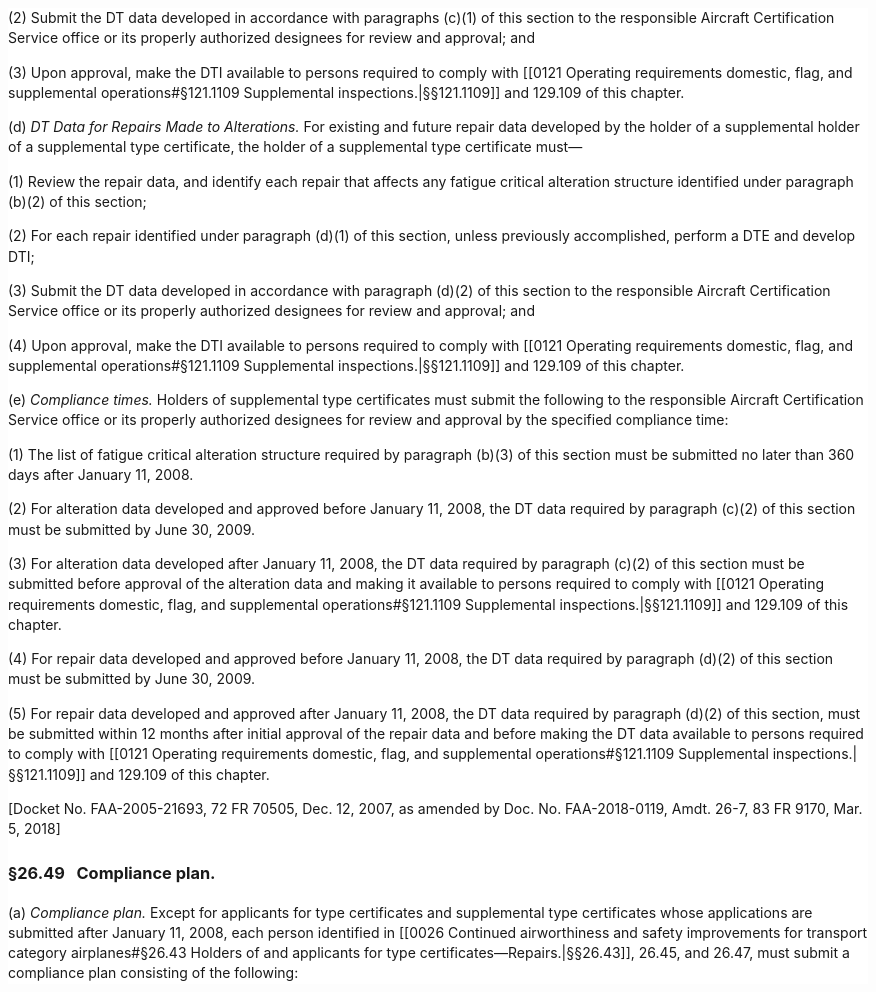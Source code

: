 \(2\) Submit the DT data developed in accordance with paragraphs (c)(1) of this section to the responsible Aircraft Certification Service office or its properly authorized designees for review and approval; and

\(3\) Upon approval, make the DTI available to persons required to comply with [[0121 Operating requirements  domestic, flag, and supplemental operations#§121.1109   Supplemental inspections.|§§121.1109]] and 129.109 of this chapter.

\(d\) *DT Data for Repairs Made to Alterations.* For existing and future repair data developed by the holder of a supplemental holder of a supplemental type certificate, the holder of a supplemental type certificate must—

\(1\) Review the repair data, and identify each repair that affects any fatigue critical alteration structure identified under paragraph (b)(2) of this section;

\(2\) For each repair identified under paragraph (d)(1) of this section, unless previously accomplished, perform a DTE and develop DTI;

\(3\) Submit the DT data developed in accordance with paragraph (d)(2) of this section to the responsible Aircraft Certification Service office or its properly authorized designees for review and approval; and

\(4\) Upon approval, make the DTI available to persons required to comply with [[0121 Operating requirements  domestic, flag, and supplemental operations#§121.1109   Supplemental inspections.|§§121.1109]] and 129.109 of this chapter.

\(e\) *Compliance times.* Holders of supplemental type certificates must submit the following to the responsible Aircraft Certification Service office or its properly authorized designees for review and approval by the specified compliance time:

\(1\) The list of fatigue critical alteration structure required by paragraph (b)(3) of this section must be submitted no later than 360 days after January 11, 2008.

\(2\) For alteration data developed and approved before January 11, 2008, the DT data required by paragraph (c)(2) of this section must be submitted by June 30, 2009.

\(3\) For alteration data developed after January 11, 2008, the DT data required by paragraph (c)(2) of this section must be submitted before approval of the alteration data and making it available to persons required to comply with [[0121 Operating requirements  domestic, flag, and supplemental operations#§121.1109   Supplemental inspections.|§§121.1109]] and 129.109 of this chapter.

\(4\) For repair data developed and approved before January 11, 2008, the DT data required by paragraph (d)(2) of this section must be submitted by June 30, 2009.

\(5\) For repair data developed and approved after January 11, 2008, the DT data required by paragraph (d)(2) of this section, must be submitted within 12 months after initial approval of the repair data and before making the DT data available to persons required to comply with [[0121 Operating requirements  domestic, flag, and supplemental operations#§121.1109   Supplemental inspections.|§§121.1109]] and 129.109 of this chapter.

\[Docket No. FAA-2005-21693, 72 FR 70505, Dec. 12, 2007, as amended by Doc. No. FAA-2018-0119, Amdt. 26-7, 83 FR 9170, Mar. 5, 2018\]

### §26.49   Compliance plan.

\(a\) *Compliance plan.* Except for applicants for type certificates and supplemental type certificates whose applications are submitted after January 11, 2008, each person identified in [[0026 Continued airworthiness and safety improvements for transport category airplanes#§26.43   Holders of and applicants for type certificates—Repairs.|§§26.43]], 26.45, and 26.47, must submit a compliance plan consisting of the following:
